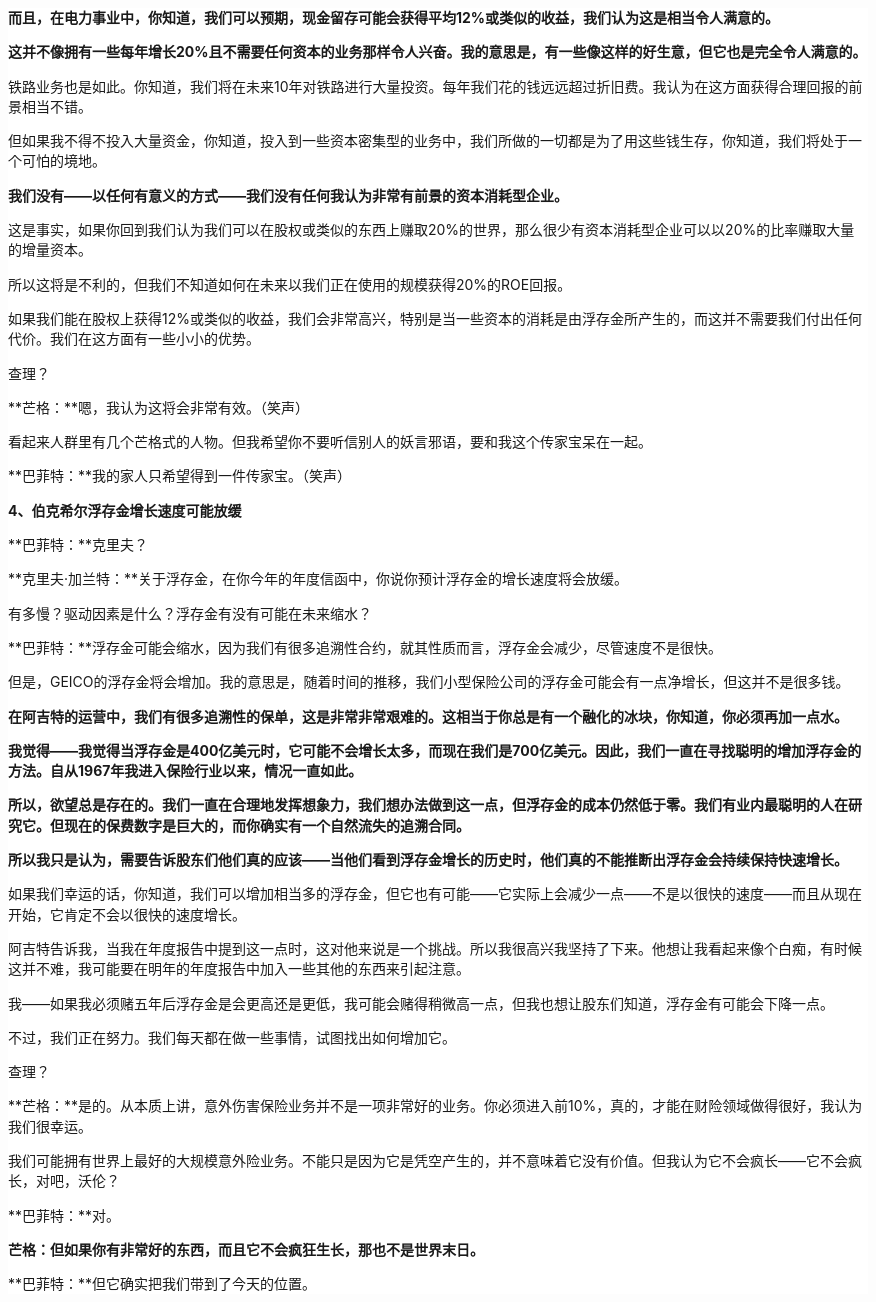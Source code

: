 **而且，在电力事业中，你知道，我们可以预期，现金留存可能会获得平均12%或类似的收益，我们认为这是相当令人满意的。**

**这并不像拥有一些每年增长20%且不需要任何资本的业务那样令人兴奋。我的意思是，有一些像这样的好生意，但它也是完全令人满意的。**

铁路业务也是如此。你知道，我们将在未来10年对铁路进行大量投资。每年我们花的钱远远超过折旧费。我认为在这方面获得合理回报的前景相当不错。

但如果我不得不投入大量资金，你知道，投入到一些资本密集型的业务中，我们所做的一切都是为了用这些钱生存，你知道，我们将处于一个可怕的境地。

**我们没有——以任何有意义的方式——我们没有任何我认为非常有前景的资本消耗型企业。**

这是事实，如果你回到我们认为我们可以在股权或类似的东西上赚取20%的世界，那么很少有资本消耗型企业可以以20%的比率赚取大量的增量资本。

所以这将是不利的，但我们不知道如何在未来以我们正在使用的规模获得20%的ROE回报。

如果我们能在股权上获得12%或类似的收益，我们会非常高兴，特别是当一些资本的消耗是由浮存金所产生的，而这并不需要我们付出任何代价。我们在这方面有一些小小的优势。

查理？

**芒格：**嗯，我认为这将会非常有效。（笑声）

看起来人群里有几个芒格式的人物。但我希望你不要听信别人的妖言邪语，要和我这个传家宝呆在一起。

**巴菲特：**我的家人只希望得到一件传家宝。（笑声）



**4、伯克希尔浮存金增长速度可能放缓**

**巴菲特：**克里夫？

**克里夫·加兰特：**关于浮存金，在你今年的年度信函中，你说你预计浮存金的增长速度将会放缓。

有多慢？驱动因素是什么？浮存金有没有可能在未来缩水？

**巴菲特：**浮存金可能会缩水，因为我们有很多追溯性合约，就其性质而言，浮存金会减少，尽管速度不是很快。

但是，GEICO的浮存金将会增加。我的意思是，随着时间的推移，我们小型保险公司的浮存金可能会有一点净增长，但这并不是很多钱。

**在阿吉特的运营中，我们有很多追溯性的保单，这是非常非常艰难的。这相当于你总是有一个融化的冰块，你知道，你必须再加一点水。**

**我觉得——我觉得当浮存金是400亿美元时，它可能不会增长太多，而现在我们是700亿美元。因此，我们一直在寻找聪明的增加浮存金的方法。自从1967年我进入保险行业以来，情况一直如此。**

**所以，欲望总是存在的。我们一直在合理地发挥想象力，我们想办法做到这一点，但浮存金的成本仍然低于零。我们有业内最聪明的人在研究它。但现在的保费数字是巨大的，而你确实有一个自然流失的追溯合同。**

**所以我只是认为，需要告诉股东们他们真的应该——当他们看到浮存金增长的历史时，他们真的不能推断出浮存金会持续保持快速增长。**

如果我们幸运的话，你知道，我们可以增加相当多的浮存金，但它也有可能——它实际上会减少一点——不是以很快的速度——而且从现在开始，它肯定不会以很快的速度增长。

阿吉特告诉我，当我在年度报告中提到这一点时，这对他来说是一个挑战。所以我很高兴我坚持了下来。他想让我看起来像个白痴，有时候这并不难，我可能要在明年的年度报告中加入一些其他的东西来引起注意。

我——如果我必须赌五年后浮存金是会更高还是更低，我可能会赌得稍微高一点，但我也想让股东们知道，浮存金有可能会下降一点。

不过，我们正在努力。我们每天都在做一些事情，试图找出如何增加它。

查理？

**芒格：**是的。从本质上讲，意外伤害保险业务并不是一项非常好的业务。你必须进入前10%，真的，才能在财险领域做得很好，我认为我们很幸运。

我们可能拥有世界上最好的大规模意外险业务。不能只是因为它是凭空产生的，并不意味着它没有价值。但我认为它不会疯长——它不会疯长，对吧，沃伦？

**巴菲特：**对。

**芒格：但如果你有非常好的东西，而且它不会疯狂生长，那也不是世界末日。**

**巴菲特：**但它确实把我们带到了今天的位置。
